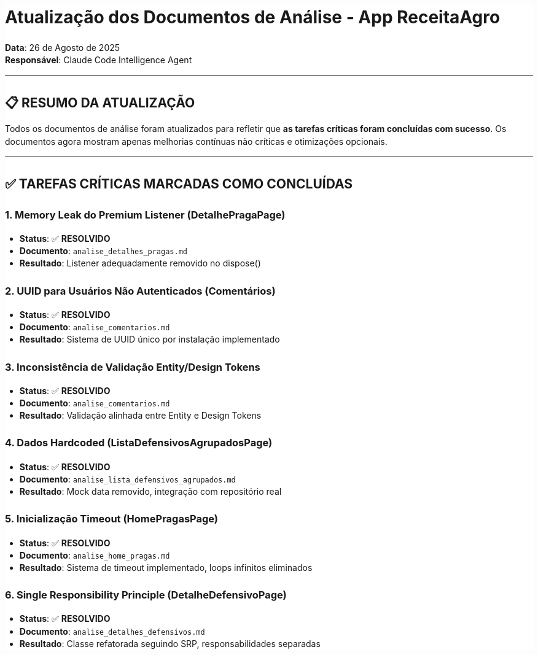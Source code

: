 # Atualização dos Documentos de Análise - App ReceitaAgro
**Data**: 26 de Agosto de 2025  
**Responsável**: Claude Code Intelligence Agent

---

## 📋 RESUMO DA ATUALIZAÇÃO

Todos os documentos de análise foram atualizados para refletir que **as tarefas críticas foram concluídas com sucesso**. Os documentos agora mostram apenas melhorias contínuas não críticas e otimizações opcionais.

---

## ✅ TAREFAS CRÍTICAS MARCADAS COMO CONCLUÍDAS

### **1. Memory Leak do Premium Listener (DetalhePragaPage)**
- **Status**: ✅ **RESOLVIDO**
- **Documento**: `analise_detalhes_pragas.md`
- **Resultado**: Listener adequadamente removido no dispose()

### **2. UUID para Usuários Não Autenticados (Comentários)**
- **Status**: ✅ **RESOLVIDO**
- **Documento**: `analise_comentarios.md`
- **Resultado**: Sistema de UUID único por instalação implementado

### **3. Inconsistência de Validação Entity/Design Tokens**
- **Status**: ✅ **RESOLVIDO**
- **Documento**: `analise_comentarios.md`
- **Resultado**: Validação alinhada entre Entity e Design Tokens

### **4. Dados Hardcoded (ListaDefensivosAgrupadosPage)**
- **Status**: ✅ **RESOLVIDO**
- **Documento**: `analise_lista_defensivos_agrupados.md`
- **Resultado**: Mock data removido, integração com repositório real

### **5. Inicialização Timeout (HomePragasPage)**
- **Status**: ✅ **RESOLVIDO**
- **Documento**: `analise_home_pragas.md`
- **Resultado**: Sistema de timeout implementado, loops infinitos eliminados

### **6. Single Responsibility Principle (DetalheDefensivoPage)**
- **Status**: ✅ **RESOLVIDO**
- **Documento**: `analise_detalhes_defensivos.md`
- **Resultado**: Classe refatorada seguindo SRP, responsabilidades separadas
